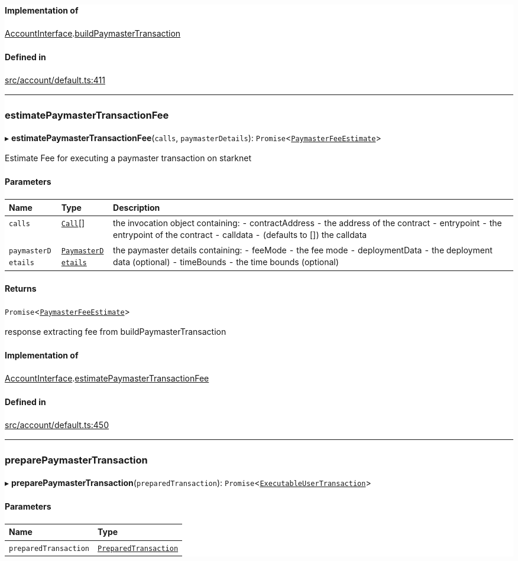 #### Implementation of

[AccountInterface](AccountInterface.md).[buildPaymasterTransaction](AccountInterface.md#buildpaymastertransaction)

#### Defined in

[src/account/default.ts:411](https://github.com/starknet-io/starknet.js/blob/v7.6.4/src/account/default.ts#L411)

---

### estimatePaymasterTransactionFee

▸ **estimatePaymasterTransactionFee**(`calls`, `paymasterDetails`): `Promise`<[`PaymasterFeeEstimate`](../namespaces/types.md#paymasterfeeestimate)\>

Estimate Fee for executing a paymaster transaction on starknet

#### Parameters

| Name               | Type                                                          | Description                                                                                                                                                                |
| :----------------- | :------------------------------------------------------------ | :------------------------------------------------------------------------------------------------------------------------------------------------------------------------- |
| `calls`            | [`Call`](../namespaces/types.md#call)[]                       | the invocation object containing: - contractAddress - the address of the contract - entrypoint - the entrypoint of the contract - calldata - (defaults to []) the calldata |
| `paymasterDetails` | [`PaymasterDetails`](../interfaces/types.PaymasterDetails.md) | the paymaster details containing: - feeMode - the fee mode - deploymentData - the deployment data (optional) - timeBounds - the time bounds (optional)                     |

#### Returns

`Promise`<[`PaymasterFeeEstimate`](../namespaces/types.md#paymasterfeeestimate)\>

response extracting fee from buildPaymasterTransaction

#### Implementation of

[AccountInterface](AccountInterface.md).[estimatePaymasterTransactionFee](AccountInterface.md#estimatepaymastertransactionfee)

#### Defined in

[src/account/default.ts:450](https://github.com/starknet-io/starknet.js/blob/v7.6.4/src/account/default.ts#L450)

---

### preparePaymasterTransaction

▸ **preparePaymasterTransaction**(`preparedTransaction`): `Promise`<[`ExecutableUserTransaction`](../namespaces/types.md#executableusertransaction)\>

#### Parameters

| Name                  | Type                                                                |
| :-------------------- | :------------------------------------------------------------------ |
| `preparedTransaction` | [`PreparedTransaction`](../namespaces/types.md#preparedtransaction) |
